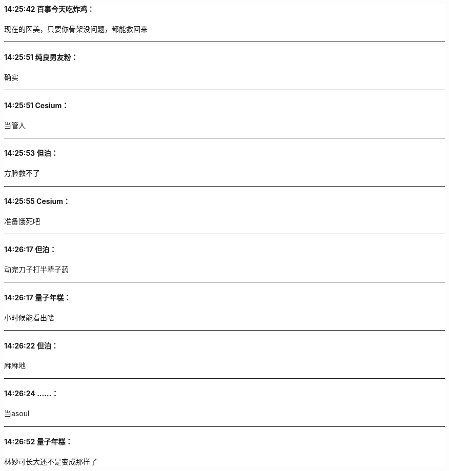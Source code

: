 #### 14:25:42  百事今天吃炸鸡：

现在的医美，只要你骨架没问题，都能救回来

*****

#### 14:25:51  纯良男友粉：

确实

*****

#### 14:25:51  Cesium：

当管人

*****

#### 14:25:53  但泊：

方脸救不了

*****

#### 14:25:55  Cesium：

准备饿死吧

*****

#### 14:26:17  但泊：

动完刀子打半辈子药

*****

#### 14:26:17  量子年糕：

小时候能看出啥

*****

#### 14:26:22  但泊：

麻麻地

*****

#### 14:26:24  ……：

当asoul

*****

#### 14:26:52  量子年糕：

林妙可长大还不是变成那样了
